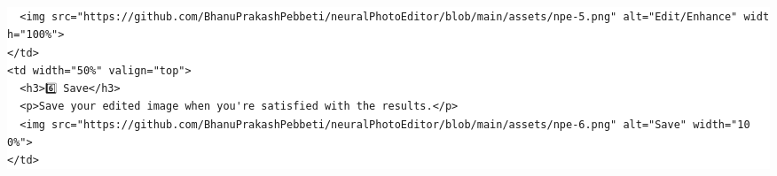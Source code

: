       <img src="https://github.com/BhanuPrakashPebbeti/neuralPhotoEditor/blob/main/assets/npe-5.png" alt="Edit/Enhance" width="100%">
    </td>
    <td width="50%" valign="top">
      <h3>6️⃣ Save</h3>
      <p>Save your edited image when you're satisfied with the results.</p>
      <img src="https://github.com/BhanuPrakashPebbeti/neuralPhotoEditor/blob/main/assets/npe-6.png" alt="Save" width="100%">
    </td>
  </tr>
</table>
